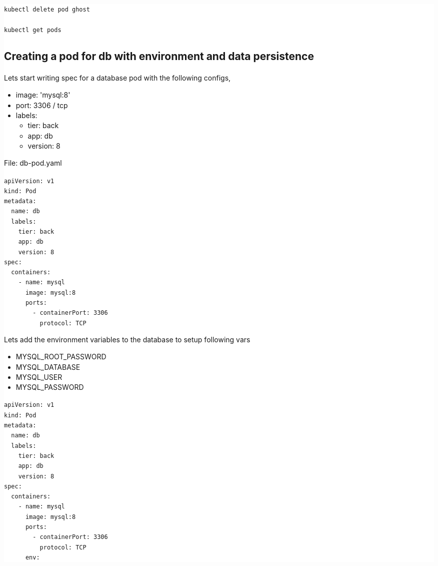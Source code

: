 ```
kubectl delete pod ghost

kubectl get pods
```



## Creating a pod for db with environment and data persistence  


Lets start writing spec for a database pod with the following configs,

  * image: 'mysql:8'
  * port:  3306 / tcp
  * labels:
    * tier: back
    * app: db
    * version: 8




File: db-pod.yaml

```
apiVersion: v1
kind: Pod
metadata:
  name: db
  labels:
    tier: back
    app: db
    version: 8
spec:
  containers:
    - name: mysql
      image: mysql:8
      ports:
        - containerPort: 3306
          protocol: TCP

```

Lets add the environment variables to the database to setup following vars

  * MYSQL_ROOT_PASSWORD
  * MYSQL_DATABASE
  * MYSQL_USER
  * MYSQL_PASSWORD


```
apiVersion: v1
kind: Pod
metadata:
  name: db
  labels:
    tier: back
    app: db
    version: 8
spec:
  containers:
    - name: mysql
      image: mysql:8
      ports:
        - containerPort: 3306
          protocol: TCP
      env:
```